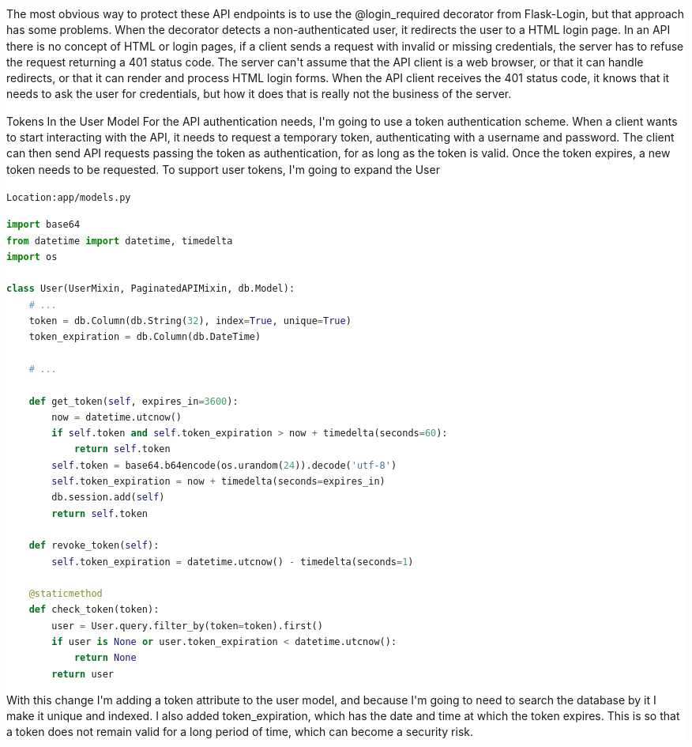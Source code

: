 The most obvious way to protect these API endpoints is to use the @login_required decorator from Flask-Login, but that approach has some problems. When the decorator detects a non-authenticated user, it redirects the user to a HTML login page. In an API there is no concept of HTML or login pages, if a client sends a request with invalid or missing credentials, the server has to refuse the request returning a 401 status code. The server can't assume that the API client is a web browser, or that it can handle redirects, or that it can render and process HTML login forms. When the API client receives the 401 status code, it knows that it needs to ask the user for credentials, but how it does that is really not the business of the server.

Tokens In the User Model
For the API authentication needs, I'm going to use a token authentication scheme. When a client wants to start interacting with the API, it needs to request a temporary token, authenticating with a username and password. The client can then send API requests passing the token as authentication, for as long as the token is valid. Once the token expires, a new token needs to be requested. To support user tokens, I'm going to expand the User

`Location:app/models.py`

```py
import base64
from datetime import datetime, timedelta
import os

class User(UserMixin, PaginatedAPIMixin, db.Model):
    # ...
    token = db.Column(db.String(32), index=True, unique=True)
    token_expiration = db.Column(db.DateTime)

    # ...

    def get_token(self, expires_in=3600):
        now = datetime.utcnow()
        if self.token and self.token_expiration > now + timedelta(seconds=60):
            return self.token
        self.token = base64.b64encode(os.urandom(24)).decode('utf-8')
        self.token_expiration = now + timedelta(seconds=expires_in)
        db.session.add(self)
        return self.token

    def revoke_token(self):
        self.token_expiration = datetime.utcnow() - timedelta(seconds=1)

    @staticmethod
    def check_token(token):
        user = User.query.filter_by(token=token).first()
        if user is None or user.token_expiration < datetime.utcnow():
            return None
        return user
```

With this change I'm adding a token attribute to the user model, and because I'm going to need to search the database by it I make it unique and indexed. I also added token_expiration, which has the date and time at which the token expires. This is so that a token does not remain valid for a long period of time, which can become a security risk.
